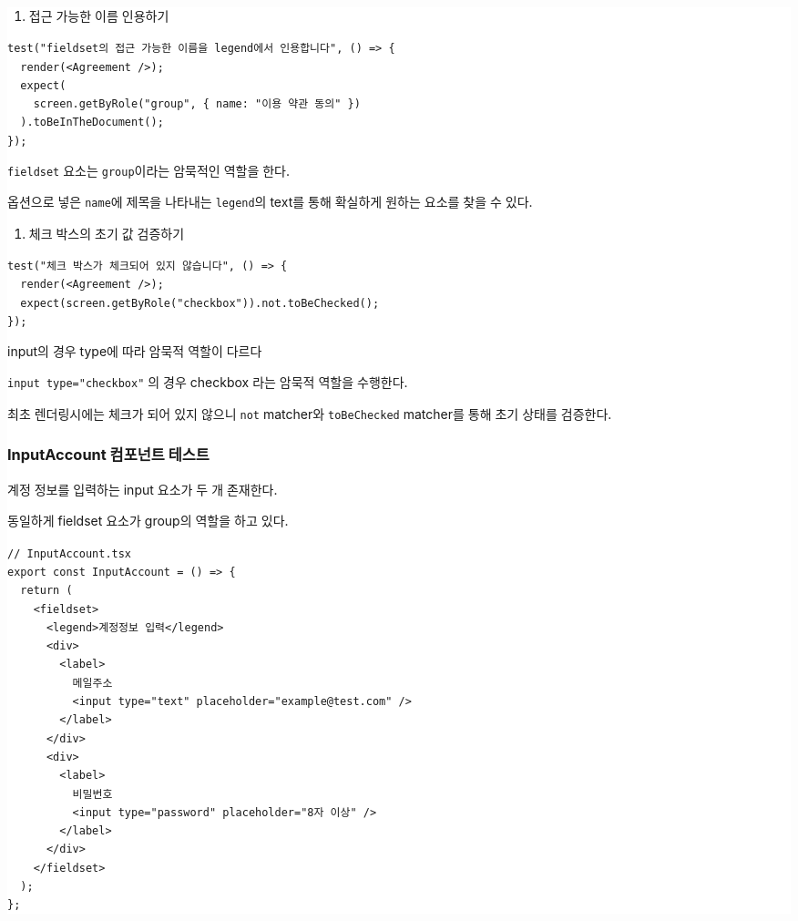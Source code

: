 1. 접근 가능한 이름 인용하기

```tsx
test("fieldset의 접근 가능한 이름을 legend에서 인용합니다", () => {
  render(<Agreement />);
  expect(
    screen.getByRole("group", { name: "이용 약관 동의" })
  ).toBeInTheDocument();
});
```

`fieldset` 요소는 `group`이라는 암묵적인 역할을 한다.

옵션으로 넣은 `name`에 제목을 나타내는 `legend`의 text를 통해 확실하게 원하는 요소를 찾을 수 있다.

1. 체크 박스의 초기 값 검증하기

```tsx
test("체크 박스가 체크되어 있지 않습니다", () => {
  render(<Agreement />);
  expect(screen.getByRole("checkbox")).not.toBeChecked();
});
```

input의 경우 type에 따라 암묵적 역할이 다르다

`input type="checkbox"` 의 경우 checkbox 라는 암묵적 역할을 수행한다.

최초 렌더링시에는 체크가 되어 있지 않으니 `not` matcher와 `toBeChecked` matcher를 통해 초기 상태를 검증한다.

### InputAccount 컴포넌트 테스트

계정 정보를 입력하는 input 요소가 두 개 존재한다.

동일하게 fieldset 요소가 group의 역할을 하고 있다.

```tsx
// InputAccount.tsx
export const InputAccount = () => {
  return (
    <fieldset>
      <legend>계정정보 입력</legend>
      <div>
        <label>
          메일주소
          <input type="text" placeholder="example@test.com" />
        </label>
      </div>
      <div>
        <label>
          비밀번호
          <input type="password" placeholder="8자 이상" />
        </label>
      </div>
    </fieldset>
  );
};
```
